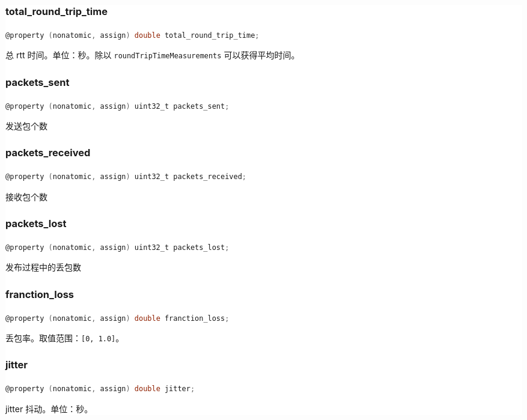 
<span id="TALWTNRTCVideoStats-total_round_trip_time"></span>
### total_round_trip_time
```objectivec
@property (nonatomic, assign) double total_round_trip_time;
```
总 rtt 时间。单位：秒。除以 `roundTripTimeMeasurements` 可以获得平均时间。


<span id="TALWTNRTCVideoStats-packets_sent"></span>
### packets_sent
```objectivec
@property (nonatomic, assign) uint32_t packets_sent;
```
发送包个数


<span id="TALWTNRTCVideoStats-packets_received"></span>
### packets_received
```objectivec
@property (nonatomic, assign) uint32_t packets_received;
```
接收包个数


<span id="TALWTNRTCVideoStats-packets_lost"></span>
### packets_lost
```objectivec
@property (nonatomic, assign) uint32_t packets_lost;
```
发布过程中的丢包数


<span id="TALWTNRTCVideoStats-franction_loss"></span>
### franction_loss
```objectivec
@property (nonatomic, assign) double franction_loss;
```
丢包率。取值范围：`[0, 1.0]`。


<span id="TALWTNRTCVideoStats-jitter"></span>
### jitter
```objectivec
@property (nonatomic, assign) double jitter;
```
jitter 抖动。单位：秒。




